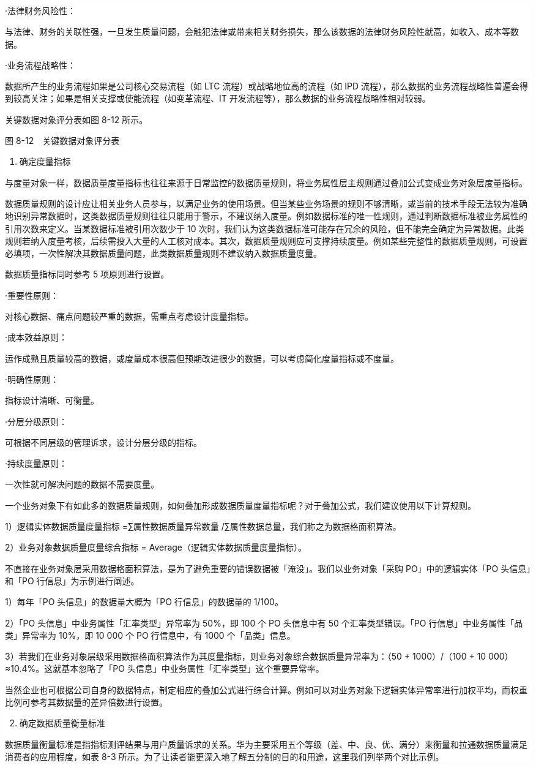 ·法律财务风险性：

与法律、财务的关联性强，一旦发生质量问题，会触犯法律或带来相关财务损失，那么该数据的法律财务风险性就高，如收入、成本等数据。

·业务流程战略性：

数据所产生的业务流程如果是公司核心交易流程（如 LTC 流程）或战略地位高的流程（如 IPD 流程），那么数据的业务流程战略性普遍会得到较高关注；如果是相关支撑或使能流程（如变革流程、IT 开发流程等），那么数据的业务流程战略性相对较弱。

关键数据对象评分表如图 8-12 所示。

图 8-12　关键数据对象评分表

1. 确定度量指标

与度量对象一样，数据质量度量指标也往往来源于日常监控的数据质量规则，将业务属性层主规则通过叠加公式变成业务对象层度量指标。

数据质量规则的设计应让相关业务人员参与，以满足业务的使用场景。但当某些业务场景的规则不够清晰，或当前的技术手段无法较为准确地识别异常数据时，这类数据质量规则往往只能用于警示，不建议纳入度量。例如数据标准的唯一性规则，通过判断数据标准被业务属性的引用次数来定义。当某数据标准被引用次数少于 10 次时，我们认为这类数据标准可能存在冗余的风险，但不能完全确定为异常数据。此类规则若纳入度量考核，后续需投入大量的人工核对成本。其次，数据质量规则应可支撑持续度量。例如某些完整性的数据质量规则，可设置必填项，一次性解决其数据质量问题，此类数据质量规则不建议纳入数据质量度量。

数据质量指标同时参考 5 项原则进行设置。

·重要性原则：

对核心数据、痛点问题较严重的数据，需重点考虑设计度量指标。

·成本效益原则：

运作成熟且质量较高的数据，或度量成本很高但预期改进很少的数据，可以考虑简化度量指标或不度量。

·明确性原则：

指标设计清晰、可衡量。

·分层分级原则：

可根据不同层级的管理诉求，设计分层分级的指标。

·持续度量原则：

一次性就可解决问题的数据不需要度量。

一个业务对象下有如此多的数据质量规则，如何叠加形成数据质量度量指标呢？对于叠加公式，我们建议使用以下计算规则。

1）逻辑实体数据质量度量指标 =∑属性数据质量异常数量 /∑属性数据总量，我们称之为数据格面积算法。

2）业务对象数据质量度量综合指标 = Average（逻辑实体数据质量度量指标）。

不直接在业务对象层采用数据格面积算法，是为了避免重要的错误数据被「淹没」。我们以业务对象「采购 PO」中的逻辑实体「PO 头信息」和「PO 行信息」为示例进行阐述。

1）每年「PO 头信息」的数据量大概为「PO 行信息」的数据量的 1/100。

2）「PO 头信息」中业务属性「汇率类型」异常率为 50%，即 100 个 PO 头信息中有 50 个汇率类型错误。「PO 行信息」中业务属性「品类」异常率为 10%，即 10 000 个 PO 行信息中，有 1000 个「品类」信息。

3）若我们在业务对象层级采用数据格面积算法作为其度量指标，则业务对象综合数据质量异常率为：（50 + 1000）/（100 + 10 000）≈10.4%。这就基本忽略了「PO 头信息」中业务属性「汇率类型」这个重要异常率。

当然企业也可根据公司自身的数据特点，制定相应的叠加公式进行综合计算。例如可以对业务对象下逻辑实体异常率进行加权平均，而权重比例可参考其数据量的差异倍数进行设置。

2. 确定数据质量衡量标准

数据质量衡量标准是指指标测评结果与用户质量诉求的关系。华为主要采用五个等级（差、中、良、优、满分）来衡量和拉通数据质量满足消费者的应用程度，如表 8-3 所示。为了让读者能更深入地了解五分制的目的和用途，这里我们列举两个对比示例。
